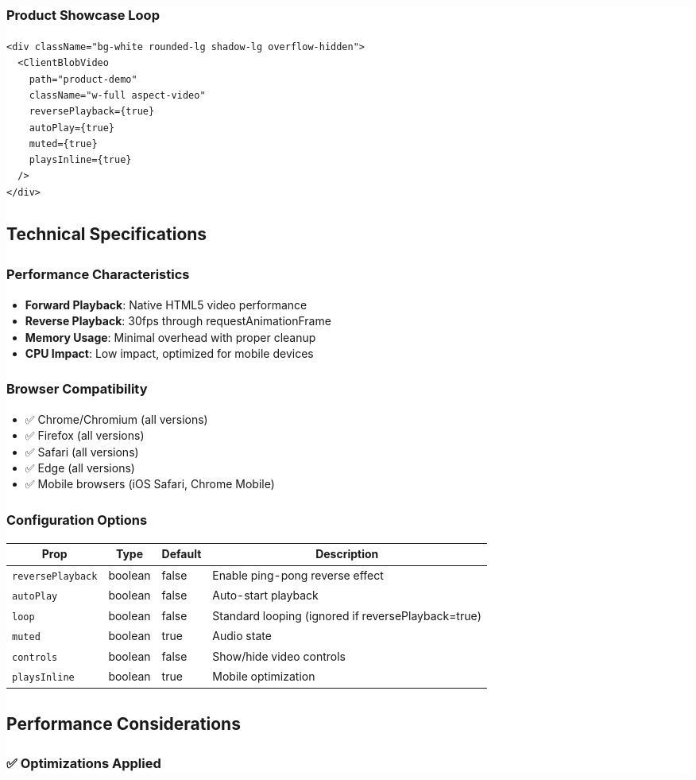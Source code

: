 ### Product Showcase Loop

```tsx
<div className="bg-white rounded-lg shadow-lg overflow-hidden">
  <ClientBlobVideo
    path="product-demo"
    className="w-full aspect-video"
    reversePlayback={true}
    autoPlay={true}
    muted={true}
    playsInline={true}
  />
</div>
```

## Technical Specifications

### Performance Characteristics

- **Forward Playback**: Native HTML5 video performance
- **Reverse Playback**: 30fps through requestAnimationFrame
- **Memory Usage**: Minimal overhead with proper cleanup
- **CPU Impact**: Low impact, optimized for mobile devices

### Browser Compatibility

- ✅ Chrome/Chromium (all versions)
- ✅ Firefox (all versions)
- ✅ Safari (all versions)
- ✅ Edge (all versions)
- ✅ Mobile browsers (iOS Safari, Chrome Mobile)

### Configuration Options

| Prop              | Type    | Default | Description                                        |
| ----------------- | ------- | ------- | -------------------------------------------------- |
| `reversePlayback` | boolean | false   | Enable ping-pong reverse effect                    |
| `autoPlay`        | boolean | false   | Auto-start playback                                |
| `loop`            | boolean | false   | Standard looping (ignored if reversePlayback=true) |
| `muted`           | boolean | true    | Audio state                                        |
| `controls`        | boolean | false   | Show/hide video controls                           |
| `playsInline`     | boolean | true    | Mobile optimization                                |

## Performance Considerations

### ✅ **Optimizations Applied**
